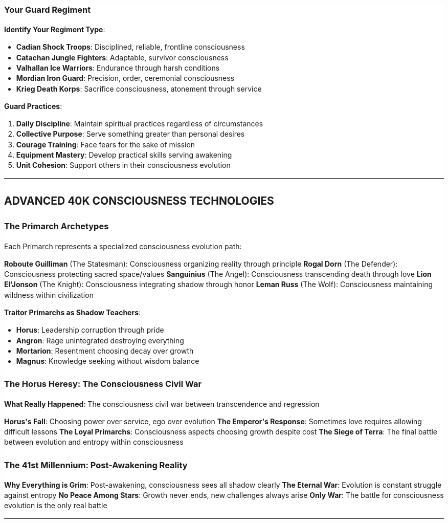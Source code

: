 ### Your Guard Regiment

**Identify Your Regiment Type**:
- **Cadian Shock Troops**: Disciplined, reliable, frontline consciousness
- **Catachan Jungle Fighters**: Adaptable, survivor consciousness
- **Valhallan Ice Warriors**: Endurance through harsh conditions
- **Mordian Iron Guard**: Precision, order, ceremonial consciousness
- **Krieg Death Korps**: Sacrifice consciousness, atonement through service

**Guard Practices**:
1. **Daily Discipline**: Maintain spiritual practices regardless of circumstances
2. **Collective Purpose**: Serve something greater than personal desires
3. **Courage Training**: Face fears for the sake of mission
4. **Equipment Mastery**: Develop practical skills serving awakening
5. **Unit Cohesion**: Support others in their consciousness evolution

---

## ADVANCED 40K CONSCIOUSNESS TECHNOLOGIES

### The Primarch Archetypes

Each Primarch represents a specialized consciousness evolution path:

**Roboute Guilliman** (The Statesman): Consciousness organizing reality through principle
**Rogal Dorn** (The Defender): Consciousness protecting sacred space/values
**Sanguinius** (The Angel): Consciousness transcending death through love
**Lion El'Jonson** (The Knight): Consciousness integrating shadow through honor
**Leman Russ** (The Wolf): Consciousness maintaining wildness within civilization

**Traitor Primarchs as Shadow Teachers**:
- **Horus**: Leadership corruption through pride
- **Angron**: Rage unintegrated destroying everything
- **Mortarion**: Resentment choosing decay over growth
- **Magnus**: Knowledge seeking without wisdom balance

### The Horus Heresy: The Consciousness Civil War

**What Really Happened**: The consciousness civil war between transcendence and regression

**Horus's Fall**: Choosing power over service, ego over evolution
**The Emperor's Response**: Sometimes love requires allowing difficult lessons
**The Loyal Primarchs**: Consciousness aspects choosing growth despite cost
**The Siege of Terra**: The final battle between evolution and entropy within consciousness

### The 41st Millennium: Post-Awakening Reality

**Why Everything is Grim**: Post-awakening, consciousness sees all shadow clearly
**The Eternal War**: Evolution is constant struggle against entropy
**No Peace Among Stars**: Growth never ends, new challenges always arise
**Only War**: The battle for consciousness evolution is the only real battle

---
